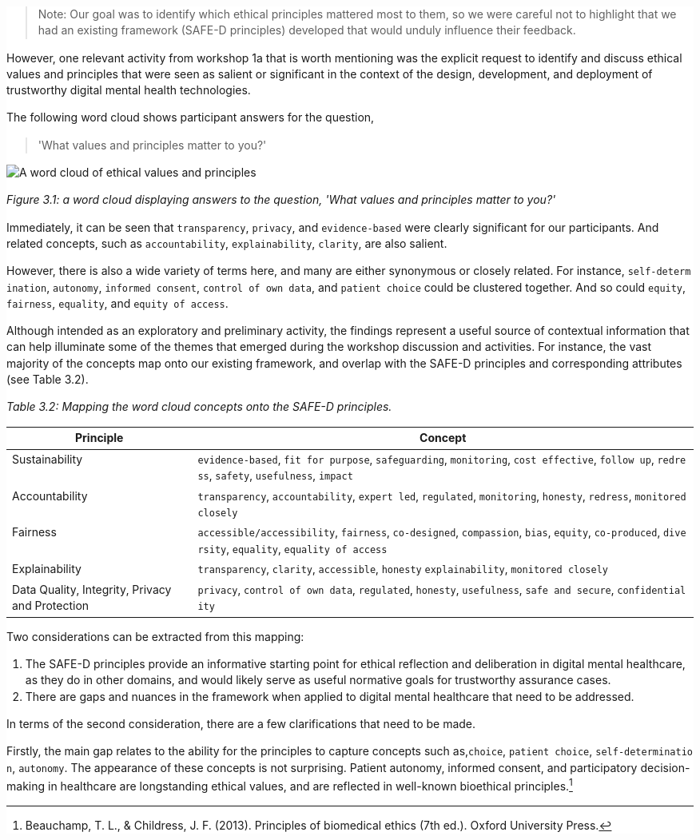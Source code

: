 > Note: Our goal was to identify which ethical principles mattered most to them, so we were careful not to highlight that we had an existing framework (SAFE-D principles) developed that would unduly influence their feedback.

However, one relevant activity from workshop 1a that is worth mentioning was the explicit request to identify and discuss ethical values and principles that were seen as salient or significant in the context of the design, development, and deployment of trustworthy digital mental health technologies.

The following word cloud shows participant answers for the question,

> 'What values and principles matter to you?'

![A word cloud of ethical values and principles](images/wordcloud.jpg)

*Figure 3.1: a word cloud displaying answers to the question, 'What values and principles matter to you?'*

Immediately, it can be seen that `transparency`, `privacy`, and `evidence-based` were clearly significant for our participants. And related concepts, such as `accountability`, `explainability`, `clarity`, are also salient.

However, there is also a wide variety of terms here, and many are either synonymous or closely related. For instance, `self-determination`, `autonomy`, `informed consent`, `control of own data`, and `patient choice` could be clustered together. And so could `equity`, `fairness`, `equality`, and `equity of access`.

Although intended as an exploratory and preliminary activity, the findings represent a useful source of contextual information that can help illuminate some of the themes that emerged during the workshop discussion and activities. For instance, the vast majority of the concepts map onto our existing framework, and overlap with the SAFE-D principles and corresponding attributes (see Table 3.2).

*Table 3.2: Mapping the word cloud concepts onto the SAFE-D principles.*

| Principle | Concept |
|-----------|---------|
| Sustainability | `evidence-based`, `fit for purpose`, `safeguarding`, `monitoring`, `cost effective`, `follow up`, `redress`, `safety`, `usefulness`, `impact` |
| Accountability | `transparency`, `accountability`, `expert led`, `regulated`, `monitoring`, `honesty`, `redress`, `monitored closely` |
| Fairness | `accessible/accessibility`, `fairness`, `co-designed`, `compassion`, `bias`, `equity`, `co-produced`, `diversity`, `equality`, `equality of access` |
| Explainability | `transparency`, `clarity`, `accessible`, `honesty` `explainability`, `monitored closely` |
| Data Quality, Integrity, Privacy and Protection | `privacy`, `control of own data`, `regulated`, `honesty`, `usefulness`, `safe and secure`, `confidentiality` |

Two considerations can be extracted from this mapping:

1. The SAFE-D principles provide an informative starting point for ethical reflection and deliberation in digital mental healthcare, as they do in other domains, and would likely serve as useful normative goals for trustworthy assurance cases.
2. There are gaps and nuances in the framework when applied to digital mental healthcare that need to be addressed.

In terms of the second consideration, there are a few clarifications that need to be made.

Firstly, the main gap relates to the ability for the principles to capture concepts such as,`choice`, `patient choice`, `self-determination`, `autonomy`. The appearance of these concepts is not surprising. Patient autonomy, informed consent, and participatory decision-making in healthcare are longstanding ethical values, and are reflected in well-known bioethical principles.[^beauchamp]


[^regulatory]: See for example, the work programme being conducted by the Medicines & Healthcare Regulatory Agency (MHRA) on [Software and AI as a Medical Device](https://www.gov.uk/government/publications/software-and-ai-as-a-medical-device-change-programme/software-and-ai-as-a-medical-device-change-programme), the [Evidence standards framework](https://www.nice.org.uk/about/what-we-do/our-programmes/evidence-standards-framework-for-digital-health-technologies) (ESF) for digital health technologies from the National Institute for Health and Care Excellence (NICE), and the proposed work from the [Multi-agency advisory service](https://transform.england.nhs.uk/ai-lab/ai-lab-programmes/regulating-the-ai-ecosystem/the-multi-agency-advice-service-maas/) (MAAS) for artificial intelligence (AI) and data-driven technologies, which is being funded by the [NHS AI Lab](https://transform.england.nhs.uk/ai-lab/).
[^burr2020]: Burr, C., J. Morley, M. Taddeo, & L. Floridi. (2020). Digital Psychiatry: Risks and Opportunities for Public Health and Wellbeing. IEEE Transactions on Technology and Society, 1(1), 21–33. https://doi.org/10.1109/TTS.2020.2977059
[^Nuffield]: Nuffield Council on Bioethics (2022) The role of technology in mental healthcare. <https://www.nuffieldbioethics.org/assets/pdfs/The-role-of-technology-in-mental-healthcare.pdf>
[^torous]: Torous et al. (2016) New Tools for New Research in Psychiatry: A Scalable and Customizable Platform to Empower Data Driven Smartphone Research. JMIR Ment Health. <https://www.ncbi.nlm.nih.gov/pmc/articles/PMC4873624/>
[^design]: See references and discussion on 'universal design' in Burr, C., Taddeo, M., & Floridi, L. (2020). The Ethics of Digital Well-Being: A Thematic Review. Science and Engineering Ethics. <https://doi.org/10.1007/s11948-020-00175-8>
[^facebook]: For a timeline that conveys a shocking pattern of behaviour at Facebook, which is hard to treat as anything other than a flagrant disregard for user’s data privacy, see [Facebook data privacy scandal: A cheat sheet](https://www.techrepublic.com/article/facebook-data-privacy-scandal-a-cheat-sheet/).
[^conversation]: We explored this point more fully in a separate article: Burr, C. (2022). Charities are contributing to growing mistrust of mental-health text support—Here’s why. The Conversation. Retrieved 29 July 2022, from http://theconversation.com/charities-are-contributing-to-growing-mistrust-of-mental-health-text-support-heres-why-179056
[^article8]: For instance, Article 8 of the EU Charter of Fundamental Rights (On the Protection of personal data) states, "1. Everyone has the right to the protection of personal data concerning him or her. 2. Such data must be processed fairly for specified purposes and on the basis of the consent of the person concerned or some other legitimate basis laid down by law. Everyone has the right of access to data which has been collected concerning him or her, and the right to have it rectified. 3. Compliance with these rules shall be subject to control by an independent authority." Provisions 1 and 2 help to delineate the remit of an individual's right, whereas provision 3 establishes a corresponding duty on member states that helps ensure the aforementioned rights are guaranteed and protected.
[^dark]: Dark patterns are design elements of an user interface that have been intentionally chosen to manipulate or deceive users into taking actions or making sub-conscious choices, which they would be unlikely to do when conscious of the outcome (e.g. purchasing a more expensive product, agreeing to invasive privacy policies).
[^consistency]: To emphasise the consistency of this recommendation with those from the Nuffield Council we should also acknowledge that this ‘digital ecosystem’ must be complementary with, supportive of, and enhance more traditional healthcare services (qua recommendation 2).
[^ABA]: See an older, but still important report from [Health Foundation](https://www.health.org.uk/sites/default/files/UsingSafetyCasesInIndustryAndHealthcare.pdf) as well as a more recent proposal: Habli et al. (2020). Enhancing COVID-19 decision making by creating an assurance case for epidemiological models. BMJ Health & Care Informatics, 27(3), e100165. https://doi.org/10.1136/bmjhci-2020-100165
[^coe]: The most recent and comprehensive account of this framework can be found in the following proposal to the Council of Europe: Leslie, D., Burr, C., Aitken, M., Katell, M., Briggs, M., & Rincon, C. (2022). Human rights, democracy, and the rule of law assurance framework for AI systems: A proposal. <https://rm.coe.int/huderaf-coe-final-1-2752-6741-5300-v-1/1680a3f688>.
[^standards]: For example, guidance such as ISO/IEC/IEEE 16085, 'Systems and software engineering - Life cycle management - Risk Management'
[^aistandardshub]: The AI Standards Hub, for example, serves an observatory of relevant standards for AI technologies (see <https://aistandardshub.org>).
[^ptsd]: For an example of this type of technology, see Lucas et al. (2017). Reporting Mental Health Symptoms: Breaking Down Barriers to Care with Virtual Human Interviewers. *Frontiers in Robotics and AI*. <https://www.frontiersin.org/articles/10.3389/frobt.2017.00051>
[^claim]: Recall, that evidential claims are required to link property claims to their supporting evidential artefacts, and evidential claims, therefore, can also serve as reasons.
[^ward2020]: Ward, F. R., & Habli, I. (2020). An Assurance Case Pattern for the Interpretability of Machine Learning in Safety-Critical Systems. <https://doi.org/10.1007/978-3-030-55583-2_30>
[^nickel2007]: Nickel, J. W. (2007) Making Sense of Human Rights (2nd Edition). Blackwell Publishing.
[^floridi]: For a contrasting approach, see Floridi, L., & Cowls, J. (2019). A Unified Framework of Five Principles for AI in Society. Harvard Data Science Review. https://doi.org/10.1162/99608f92.8cd550d1
[^rawls]: This process is (loosely) derived from the idea of 'reflective equilibrium', made famous by the political philosopher John Rawls [@rawls1971]. In short, the phrase 'reflective equilibrium' refers to a state of coherence among moral beliefs and attitudes, which emerges over time as a result of public deliberation and consensus building activities that focus on the relevant moral beliefs and attitudes (e.g. notions of 'justice').
[^1]: (https://www.theguardian.com/society/2019/sep/27/anxiety-mental-breakdowns-depression-uk-students ) [^2]: (https://journals.sagepub.com/doi/full/10.1177/02610183211024820) [^3]: (https://www.timeshighereducation.com/news/uk-student-mental-health-crisis-may-be-worse-thought , https://www.if.org.uk/2021/03/11/new-ons-data-show-student-mental-health-crisis/)
[^4]: (https://www.officeforstudents.org.uk/media/b3e6669e-5337-4caa-9553-049b3e8e7803/insight-brief-mental-health-are-all-students-being-properly-supported.pdf , https://www.thelancet.com/journals/lanpsy/article/PIIS2215-0366(19)30275-5/fulltext)
[^7]: (Step Change + Universities Mental Health Charter + IPPR Report ‘Not By Degrees') [^8]: (https://www.officeforstudents.org.uk/advice-and-guidance/student-wellbeing-and-protection/student-mental-health/the-role-of-digital-mental-health-support-tools-and-the-importance-of-the-student-co-production-model-in-supporting-their-development/) [^9]: (https://www.nhsx.nhs.uk/media/documents/NHSX_AI_report.pdf)
[^11]: (To do - add examples) [^12]: (At times these recommendations for self-help apps are accompanied by a disclaimer. For example, the University of Durham notes that “the counselling service is happy to signpost this information/the availability of free access to these resources, in the hope they might prove useful to students and staff. However, please be aware that the Counselling Service does not have any relationship or affiliation with any of the providers, nor does it support, or endorse in any way the external information, advice, other services and/or resources that can be accessed via the links below (https://www.dur.ac.uk/counselling.service/self-help/). In other instances they are simply offered as resources for students to browse at their own discretion.)
[^appendix1]: See Appendix 1
[^efficacy]: This is not to say that clinical efficacy is not a key component of ethical decision-making. For instance, the bioethical principle of *beneficence* clearly requires sufficient levels of clinical efficacy.
[^beauchamp]: Beauchamp, T. L., & Childress, J. F. (2013). Principles of biomedical ethics (7th ed.). Oxford University Press.
[^stakeholders]: Our case studies included a section on 'Affected individuals, groups, and other stakeholders'. For this case study, 'psychiatrists' were included.
[^distribution1]: For transparency, the distribution of responses by stakeholder group is as follows: Strongly agree: policy-maker x2, researcher x1, developer x1; Agree: policy-maker x1, researcher x4, developer x2; Undecided: policy-maker x2
[^distribution2]: Again, these results should be treated with caution due to the small sample size. Strongly agree: policy-maker x1, researcher x1, developer x2; Agree: policy-maker x2, researcher x4, developer x4; Undecided: policy-maker x2, developer x1